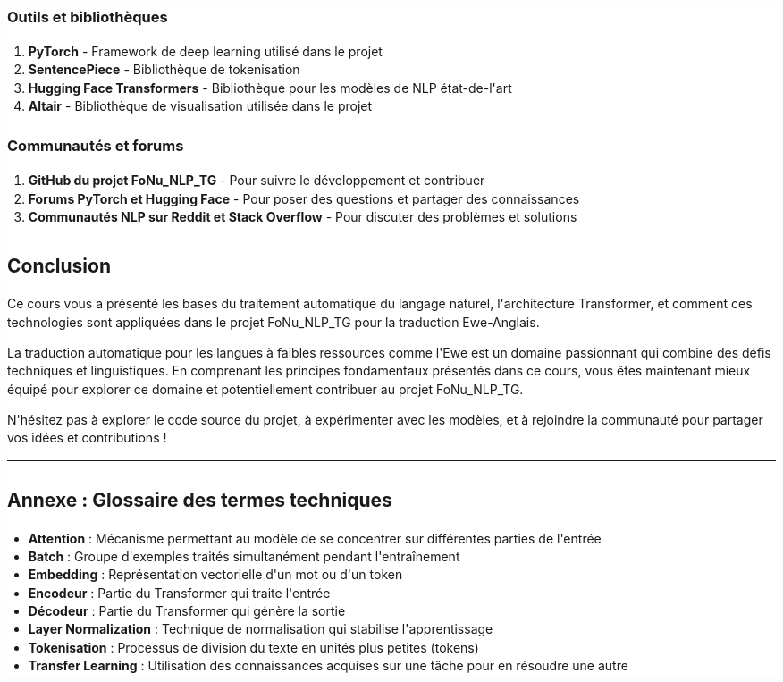 ### Outils et bibliothèques

1. **PyTorch** - Framework de deep learning utilisé dans le projet
2. **SentencePiece** - Bibliothèque de tokenisation
3. **Hugging Face Transformers** - Bibliothèque pour les modèles de NLP état-de-l'art
4. **Altair** - Bibliothèque de visualisation utilisée dans le projet

### Communautés et forums

1. **GitHub du projet FoNu_NLP_TG** - Pour suivre le développement et contribuer
2. **Forums PyTorch et Hugging Face** - Pour poser des questions et partager des connaissances
3. **Communautés NLP sur Reddit et Stack Overflow** - Pour discuter des problèmes et solutions

## Conclusion

Ce cours vous a présenté les bases du traitement automatique du langage naturel, l'architecture Transformer, et comment ces technologies sont appliquées dans le projet FoNu_NLP_TG pour la traduction Ewe-Anglais.

La traduction automatique pour les langues à faibles ressources comme l'Ewe est un domaine passionnant qui combine des défis techniques et linguistiques. En comprenant les principes fondamentaux présentés dans ce cours, vous êtes maintenant mieux équipé pour explorer ce domaine et potentiellement contribuer au projet FoNu_NLP_TG.

N'hésitez pas à explorer le code source du projet, à expérimenter avec les modèles, et à rejoindre la communauté pour partager vos idées et contributions !

---

## Annexe : Glossaire des termes techniques

- **Attention** : Mécanisme permettant au modèle de se concentrer sur différentes parties de l'entrée
- **Batch** : Groupe d'exemples traités simultanément pendant l'entraînement
- **Embedding** : Représentation vectorielle d'un mot ou d'un token
- **Encodeur** : Partie du Transformer qui traite l'entrée
- **Décodeur** : Partie du Transformer qui génère la sortie
- **Layer Normalization** : Technique de normalisation qui stabilise l'apprentissage
- **Tokenisation** : Processus de division du texte en unités plus petites (tokens)
- **Transfer Learning** : Utilisation des connaissances acquises sur une tâche pour en résoudre une autre
